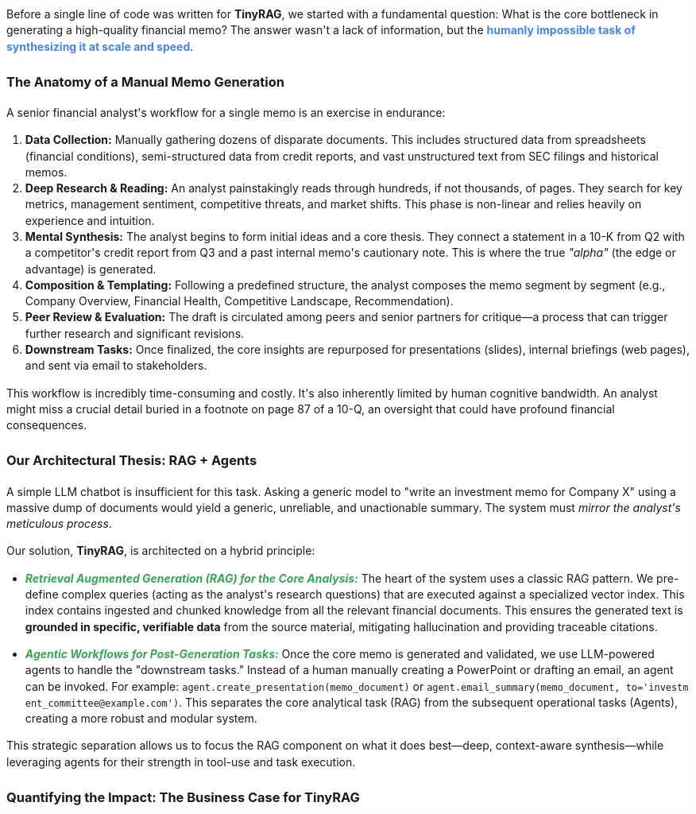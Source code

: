 Before a single line of code was written for **TinyRAG**, we started with a fundamental question: What is the core bottleneck in generating a high-quality financial memo? The answer wasn't a lack of information, but the **<span style="color: #4285F4;">humanly impossible task of synthesizing it at scale and speed</span>**.

### The Anatomy of a Manual Memo Generation

A senior financial analyst's workflow for a single memo is an exercise in endurance:

1.  **Data Collection:** Manually gathering dozens of disparate documents. This includes structured data from spreadsheets (financial conditions), semi-structured data from credit reports, and vast unstructured text from SEC filings and historical memos.
2.  **Deep Research & Reading:** An analyst painstakingly reads through hundreds, if not thousands, of pages. They search for key metrics, management sentiment, competitive threats, and market shifts. This phase is non-linear and relies heavily on experience and intuition.
3.  **Mental Synthesis:** The analyst begins to form initial ideas and a core thesis. They connect a statement in a 10-K from Q2 with a competitor's credit report from Q3 and a past internal memo's cautionary note. This is where the true _"alpha"_ (the edge or advantage) is generated.
4.  **Composition & Templating:** Following a predefined structure, the analyst composes the memo segment by segment (e.g., Company Overview, Financial Health, Competitive Landscape, Recommendation).
5.  **Peer Review & Evaluation:** The draft is circulated among peers and senior partners for critique—a process that can trigger further research and significant revisions.
6.  **Downstream Tasks:** Once finalized, the core insights are repurposed for presentations (slides), internal briefings (web pages), and sent via email to stakeholders.

This workflow is incredibly time-consuming and costly. It's also inherently limited by human cognitive bandwidth. An analyst might miss a crucial detail buried in a footnote on page 87 of a 10-Q, an oversight that could have profound financial consequences.

### Our Architectural Thesis: RAG + Agents

A simple LLM chatbot is insufficient for this task. Asking a generic model to "write an investment memo for Company X" using a massive dump of documents would yield a generic, unreliable, and unactionable summary. The system must _mirror the analyst's meticulous process_.

Our solution, **TinyRAG**, is architected on a hybrid principle:

*   ***<span style="color: #34A853;">Retrieval Augmented Generation (RAG) for the Core Analysis:</span>*** The heart of the system uses a classic RAG pattern. We pre-define complex queries (acting as the analyst's research questions) that are executed against a specialized vector index. This index contains ingested and chunked knowledge from all the relevant financial documents. This ensures the generated text is **grounded in specific, verifiable data** from the source material, mitigating hallucination and providing traceable citations.

*   ***<span style="color: #34A853;">Agentic Workflows for Post-Generation Tasks:</span>*** Once the core memo is generated and validated, we use LLM-powered agents to handle the "downstream tasks." Instead of a human manually creating a PowerPoint or drafting an email, an agent can be invoked. For example: `agent.create_presentation(memo_document)` or `agent.email_summary(memo_document, to='investment_committee@example.com')`. This separates the core analytical task (RAG) from the subsequent operational tasks (Agents), creating a more robust and modular system.

This strategic separation allows us to focus the RAG component on what it does best—deep, context-aware synthesis—while leveraging agents for their strength in tool-use and task execution.

### Quantifying the Impact: The Business Case for TinyRAG

